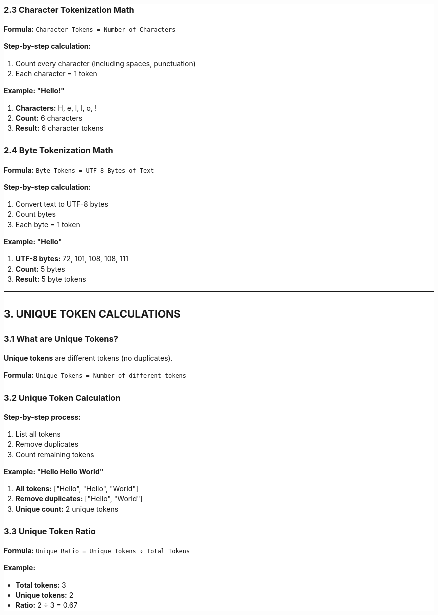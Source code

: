 ### 2.3 Character Tokenization Math
**Formula:** `Character Tokens = Number of Characters`

**Step-by-step calculation:**
1. Count every character (including spaces, punctuation)
2. Each character = 1 token

**Example: "Hello!"**
1. **Characters:** H, e, l, l, o, !
2. **Count:** 6 characters
3. **Result:** 6 character tokens

### 2.4 Byte Tokenization Math
**Formula:** `Byte Tokens = UTF-8 Bytes of Text`

**Step-by-step calculation:**
1. Convert text to UTF-8 bytes
2. Count bytes
3. Each byte = 1 token

**Example: "Hello"**
1. **UTF-8 bytes:** 72, 101, 108, 108, 111
2. **Count:** 5 bytes
3. **Result:** 5 byte tokens

---

## 3. UNIQUE TOKEN CALCULATIONS

### 3.1 What are Unique Tokens?
**Unique tokens** are different tokens (no duplicates).

**Formula:** `Unique Tokens = Number of different tokens`

### 3.2 Unique Token Calculation
**Step-by-step process:**
1. List all tokens
2. Remove duplicates
3. Count remaining tokens

**Example: "Hello Hello World"**
1. **All tokens:** ["Hello", "Hello", "World"]
2. **Remove duplicates:** ["Hello", "World"]
3. **Unique count:** 2 unique tokens

### 3.3 Unique Token Ratio
**Formula:** `Unique Ratio = Unique Tokens ÷ Total Tokens`

**Example:**
- **Total tokens:** 3
- **Unique tokens:** 2
- **Ratio:** 2 ÷ 3 = 0.67
